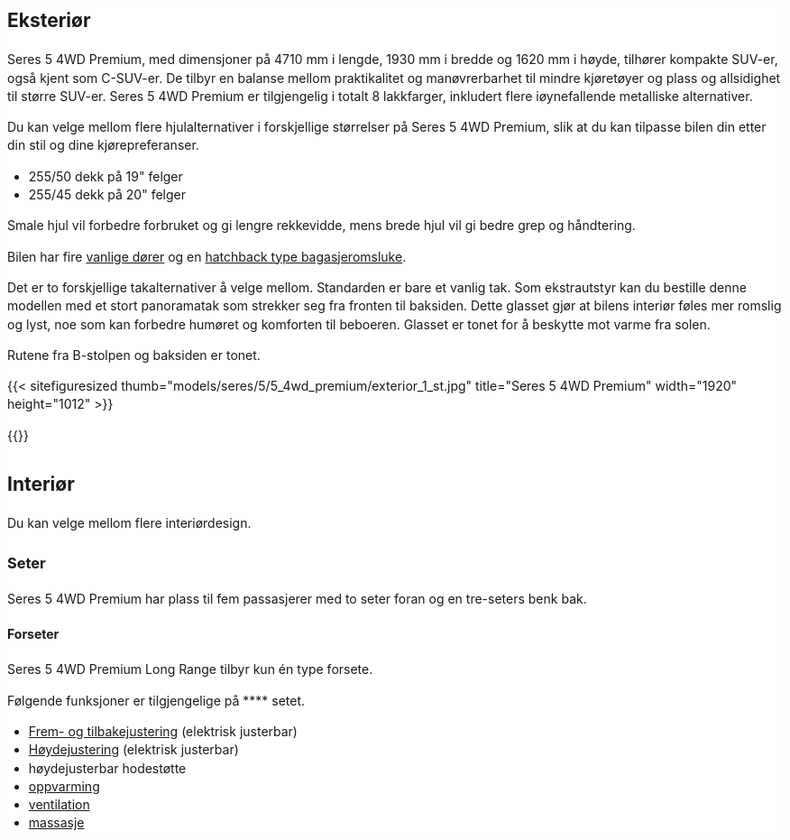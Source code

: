 <a id="section-exterior" style="display: block; position: relative; top: -60px; visibility: hidden;"></a>

## Eksteriør

Seres 5 4WD Premium, med dimensjoner på 4710 mm i lengde, 1930 mm i bredde og 1620 mm i høyde, tilhører kompakte SUV-er, også kjent som C-SUV-er. De tilbyr en balanse mellom praktikalitet og manøvrerbarhet til mindre kjøretøyer og plass og allsidighet til større SUV-er. Seres 5 4WD Premium er tilgjengelig i totalt 8 lakkfarger, inkludert flere iøynefallende metalliske alternativer.

Du kan velge mellom flere hjulalternativer i forskjellige størrelser på Seres 5 4WD Premium, slik at du kan tilpasse bilen din etter din stil og dine kjørepreferanser.

- 255/50 dekk på 19" felger
- 255/45 dekk på 20" felger

Smale hjul vil forbedre forbruket og gi lengre rekkevidde, mens brede hjul vil gi bedre grep og håndtering.

Bilen har fire [vanlige dører](../../../../technology/doors/) og en [hatchback type bagasjeromsluke](../../../../technology/doors/#hatcback-style-liftgate).

Det er to forskjellige takalternativer å velge mellom. Standarden er bare et vanlig tak. Som ekstrautstyr kan du bestille denne modellen med et stort panoramatak som strekker seg fra fronten til baksiden. Dette glasset gjør at bilens interiør føles mer romslig og lyst, noe som kan forbedre humøret og komforten til beboeren. Glasset er tonet for å beskytte mot varme fra solen.

Rutene fra B-stolpen og baksiden er tonet.

{{< sitefiguresized thumb="models/seres/5/5_4wd_premium/exterior_1_st.jpg" title="Seres 5 4WD Premium" width="1920" height="1012"  >}}

{{<evkxdisplayaddarticle />}}

<a id="section-interior" style="display: block; position: relative; top: -60px; visibility: hidden;"></a>

## Interiør

Du kan velge mellom flere interiørdesign.

### Seter

Seres 5 4WD Premium har plass til fem passasjerer med to seter foran og en tre-seters benk bak.

#### Forseter

Seres 5 4WD Premium Long Range tilbyr kun én type forsete.

Følgende funksjoner er tilgjengelige på **** setet.

- [Frem- og tilbakejustering](../../../../technology/seats/adjustment/#fore-and-aft-adjustment) (elektrisk justerbar)
- [Høydejustering](../../../../technology/seats/adjustment/#height-adjustment) (elektrisk justerbar)
- høydejusterbar hodestøtte
- [oppvarming](../../../../technology/seats/adjustment/#heating)
- [ventilation](../../../../technology/seats/adjustment/#ventilation)
- [massasje](../../../../technology/seats/adjustment/#massage)
